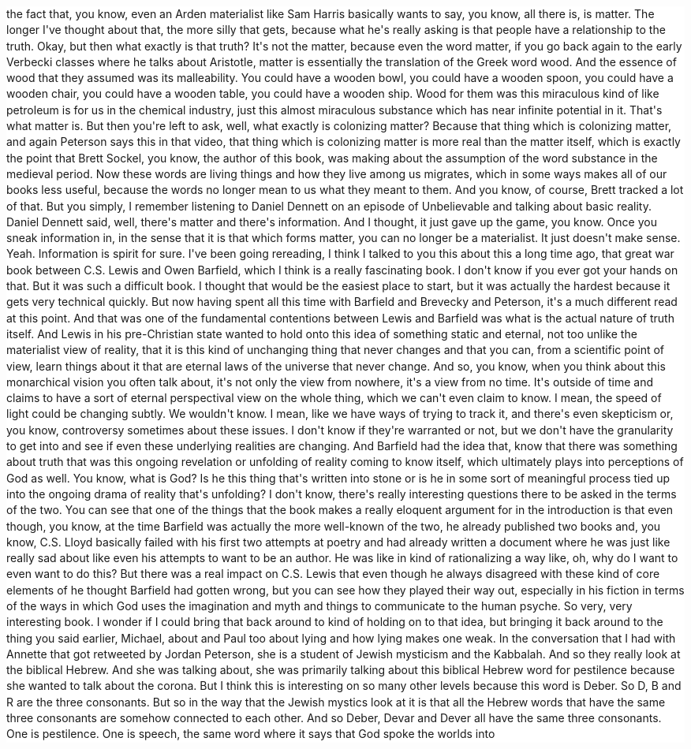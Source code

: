 the fact that, you know, even an Arden materialist like Sam Harris basically wants to say, you know, all there is, is matter. The longer I've thought about that, the more silly that gets, because what he's really asking is that people have a relationship to the truth. Okay, but then what exactly is that truth? It's not the matter, because even the word matter, if you go back again to the early Verbecki classes where he talks about Aristotle, matter is essentially the translation of the Greek word wood. And the essence of wood that they assumed was its malleability. You could have a wooden bowl, you could have a wooden spoon, you could have a wooden chair, you could have a wooden table, you could have a wooden ship. Wood for them was this miraculous kind of like petroleum is for us in the chemical industry, just this almost miraculous substance which has near infinite potential in it. That's what matter is. But then you're left to ask, well, what exactly is colonizing matter? Because that thing which is colonizing matter, and again Peterson says this in that video, that thing which is colonizing matter is more real than the matter itself, which is exactly the point that Brett Sockel, you know, the author of this book, was making about the assumption of the word substance in the medieval period. Now these words are living things and how they live among us migrates, which in some ways makes all of our books less useful, because the words no longer mean to us what they meant to them. And you know, of course, Brett tracked a lot of that. But you simply, I remember listening to Daniel Dennett on an episode of Unbelievable and talking about basic reality. Daniel Dennett said, well, there's matter and there's information. And I thought, it just gave up the game, you know. Once you sneak information in, in the sense that it is that which forms matter, you can no longer be a materialist. It just doesn't make sense. Yeah. Information is spirit for sure. I've been going rereading, I think I talked to you this about this a long time ago, that great war book between C.S. Lewis and Owen Barfield, which I think is a really fascinating book. I don't know if you ever got your hands on that. But it was such a difficult book. I thought that would be the easiest place to start, but it was actually the hardest because it gets very technical quickly. But now having spent all this time with Barfield and Brevecky and Peterson, it's a much different read at this point. And that was one of the fundamental contentions between Lewis and Barfield was what is the actual nature of truth itself. And Lewis in his pre-Christian state wanted to hold onto this idea of something static and eternal, not too unlike the materialist view of reality, that it is this kind of unchanging thing that never changes and that you can, from a scientific point of view, learn things about it that are eternal laws of the universe that never change. And so, you know, when you think about this monarchical vision you often talk about, it's not only the view from nowhere, it's a view from no time. It's outside of time and claims to have a sort of eternal perspectival view on the whole thing, which we can't even claim to know. I mean, the speed of light could be changing subtly. We wouldn't know. I mean, like we have ways of trying to track it, and there's even skepticism or, you know, controversy sometimes about these issues. I don't know if they're warranted or not, but we don't have the granularity to get into and see if even these underlying realities are changing. And Barfield had the idea that, know that there was something about truth that was this ongoing revelation or unfolding of reality coming to know itself, which ultimately plays into perceptions of God as well. You know, what is God? Is he this thing that's written into stone or is he in some sort of meaningful process tied up into the ongoing drama of reality that's unfolding? I don't know, there's really interesting questions there to be asked in the terms of the two. You can see that one of the things that the book makes a really eloquent argument for in the introduction is that even though, you know, at the time Barfield was actually the more well-known of the two, he already published two books and, you know, C.S. Lloyd basically failed with his first two attempts at poetry and had already written a document where he was just like really sad about like even his attempts to want to be an author. He was like in kind of rationalizing a way like, oh, why do I want to even want to do this? But there was a real impact on C.S. Lewis that even though he always disagreed with these kind of core elements of he thought Barfield had gotten wrong, but you can see how they played their way out, especially in his fiction in terms of the ways in which God uses the imagination and myth and things to communicate to the human psyche. So very, very interesting book. I wonder if I could bring that back around to kind of holding on to that idea, but bringing it back around to the thing you said earlier, Michael, about and Paul too about lying and how lying makes one weak. In the conversation that I had with Annette that got retweeted by Jordan Peterson, she is a student of Jewish mysticism and the Kabbalah. And so they really look at the biblical Hebrew. And she was talking about, she was primarily talking about this biblical Hebrew word for pestilence because she wanted to talk about the corona. But I think this is interesting on so many other levels because this word is Deber. So D, B and R are the three consonants. But so in the way that the Jewish mystics look at it is that all the Hebrew words that have the same three consonants are somehow connected to each other. And so Deber, Devar and Dever all have the same three consonants. One is pestilence. One is speech, the same word where it says that God spoke the worlds into